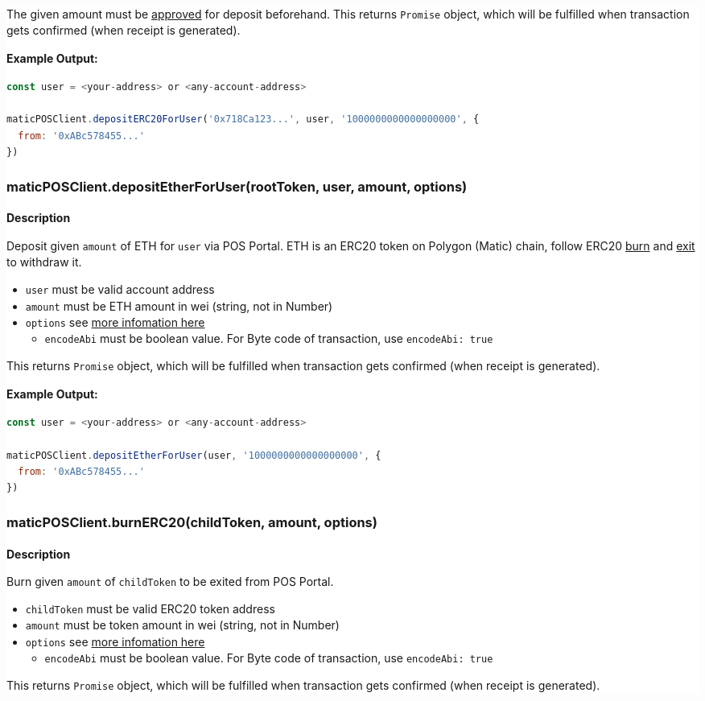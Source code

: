 The given amount must be [approved](https://github.com/maticnetwork/matic.js#pos-approveERC20ForDeposit) for deposit beforehand. This returns `Promise` object, which will be fulfilled when transaction gets confirmed \(when receipt is generated\).

**Example Output:**

```javascript
const user = <your-address> or <any-account-address>

maticPOSClient.depositERC20ForUser('0x718Ca123...', user, '1000000000000000000', {
  from: '0xABc578455...'
})
```

### **maticPOSClient.depositEtherForUser\(rootToken, user, amount, options\)**

**Description**

Deposit given `amount` of ETH for `user` via POS Portal. ETH is an ERC20 token on Polygon \(Matic\) chain, follow ERC20 [burn](https://github.com/maticnetwork/matic.js#pos-burnERC20) and [exit](https://github.com/maticnetwork/matic.js#pos-exitERC20) to withdraw it.

* `user` must be valid account address
* `amount` must be ETH amount in wei \(string, not in Number\)
* `options` see [more infomation here](https://github.com/maticnetwork/matic.js#approveERC20TokensForDeposit)
  * `encodeAbi` must be boolean value. For Byte code of transaction, use `encodeAbi: true`

This returns `Promise` object, which will be fulfilled when transaction gets confirmed \(when receipt is generated\).

**Example Output:**

```javascript
const user = <your-address> or <any-account-address>

maticPOSClient.depositEtherForUser(user, '1000000000000000000', {
  from: '0xABc578455...'
})
```

### **maticPOSClient.burnERC20\(childToken, amount, options\)**

**Description**

Burn given `amount` of `childToken` to be exited from POS Portal.

* `childToken` must be valid ERC20 token address
* `amount` must be token amount in wei \(string, not in Number\)
* `options` see [more infomation here](https://github.com/maticnetwork/matic.js#approveERC20TokensForDeposit)
  * `encodeAbi` must be boolean value. For Byte code of transaction, use `encodeAbi: true`

This returns `Promise` object, which will be fulfilled when transaction gets confirmed \(when receipt is generated\).

